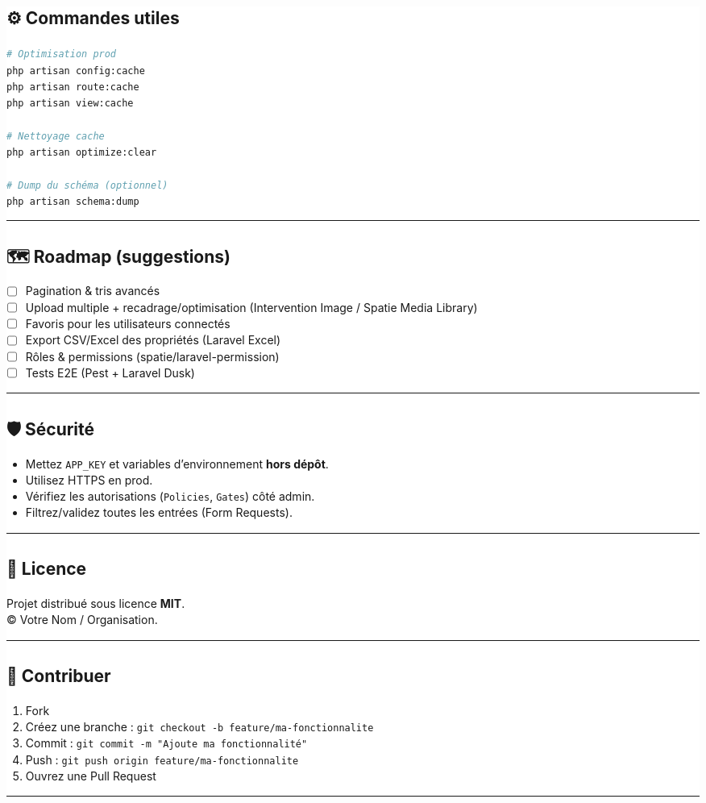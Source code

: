 
## ⚙️ Commandes utiles

```bash
# Optimisation prod
php artisan config:cache
php artisan route:cache
php artisan view:cache

# Nettoyage cache
php artisan optimize:clear

# Dump du schéma (optionnel)
php artisan schema:dump
```

---

## 🗺️ Roadmap (suggestions)

- [ ] Pagination & tris avancés
- [ ] Upload multiple + recadrage/optimisation (Intervention Image / Spatie Media Library)
- [ ] Favoris pour les utilisateurs connectés
- [ ] Export CSV/Excel des propriétés (Laravel Excel)
- [ ] Rôles & permissions (spatie/laravel-permission)
- [ ] Tests E2E (Pest + Laravel Dusk)

---

## 🛡️ Sécurité

- Mettez `APP_KEY` et variables d’environnement **hors dépôt**.
- Utilisez HTTPS en prod.
- Vérifiez les autorisations (`Policies`, `Gates`) côté admin.
- Filtrez/validez toutes les entrées (Form Requests).

---

## 📄 Licence

Projet distribué sous licence **MIT**.  
© Votre Nom / Organisation.

---

## 🤝 Contribuer

1. Fork
2. Créez une branche : `git checkout -b feature/ma-fonctionnalite`
3. Commit : `git commit -m "Ajoute ma fonctionnalité"`
4. Push : `git push origin feature/ma-fonctionnalite`
5. Ouvrez une Pull Request

---